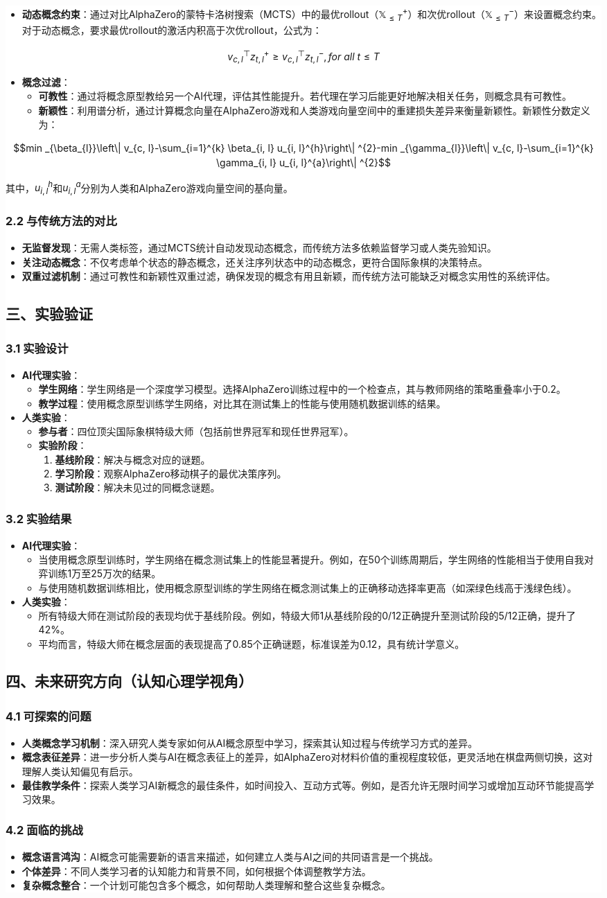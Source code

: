 - **动态概念约束**：通过对比AlphaZero的蒙特卡洛树搜索（MCTS）中的最优rollout（$\mathbb{X}_{≤T}^{+}$）和次优rollout（$\mathbb{X}_{≤T}^{-}$）来设置概念约束。对于动态概念，要求最优rollout的激活内积高于次优rollout，公式为：
```math
v_{c, l}^{\top} z_{t, l}^{+} \geq v_{c, l}^{\top} z_{t, l}^{-}, for~all~t \leq T
```

- **概念过滤**：
    - **可教性**：通过将概念原型教给另一个AI代理，评估其性能提升。若代理在学习后能更好地解决相关任务，则概念具有可教性。
    - **新颖性**：利用谱分析，通过计算概念向量在AlphaZero游戏和人类游戏向量空间中的重建损失差异来衡量新颖性。新颖性分数定义为：
```math
min _{\beta_{l}}\left\| v_{c, l}-\sum_{i=1}^{k} \beta_{i, l} u_{i, l}^{h}\right\| ^{2}-min _{\gamma_{l}}\left\| v_{c, l}-\sum_{i=1}^{k} \gamma_{i, l} u_{i, l}^{a}\right\| ^{2}
```
其中，$u_{i, l}^{h}$和$u_{i, l}^{a}$分别为人类和AlphaZero游戏向量空间的基向量。

### 2.2 与传统方法的对比
- **无监督发现**：无需人类标签，通过MCTS统计自动发现动态概念，而传统方法多依赖监督学习或人类先验知识。
- **关注动态概念**：不仅考虑单个状态的静态概念，还关注序列状态中的动态概念，更符合国际象棋的决策特点。
- **双重过滤机制**：通过可教性和新颖性双重过滤，确保发现的概念有用且新颖，而传统方法可能缺乏对概念实用性的系统评估。

## 三、实验验证
### 3.1 实验设计
- **AI代理实验**：
    - **学生网络**：学生网络是一个深度学习模型。选择AlphaZero训练过程中的一个检查点，其与教师网络的策略重叠率小于0.2。
    - **教学过程**：使用概念原型训练学生网络，对比其在测试集上的性能与使用随机数据训练的结果。
- **人类实验**：
    - **参与者**：四位顶尖国际象棋特级大师（包括前世界冠军和现任世界冠军）。
    - **实验阶段**：
        1. **基线阶段**：解决与概念对应的谜题。
        2. **学习阶段**：观察AlphaZero移动棋子的最优决策序列。
        3. **测试阶段**：解决未见过的同概念谜题。

### 3.2 实验结果
- **AI代理实验**：
    - 当使用概念原型训练时，学生网络在概念测试集上的性能显著提升。例如，在50个训练周期后，学生网络的性能相当于使用自我对弈训练1万至25万次的结果。
    - 与使用随机数据训练相比，使用概念原型训练的学生网络在概念测试集上的正确移动选择率更高（如深绿色线高于浅绿色线）。
- **人类实验**：
    - 所有特级大师在测试阶段的表现均优于基线阶段。例如，特级大师1从基线阶段的0/12正确提升至测试阶段的5/12正确，提升了42%。
    - 平均而言，特级大师在概念层面的表现提高了0.85个正确谜题，标准误差为0.12，具有统计学意义。

## 四、未来研究方向（认知心理学视角）
### 4.1 可探索的问题
- **人类概念学习机制**：深入研究人类专家如何从AI概念原型中学习，探索其认知过程与传统学习方式的差异。
- **概念表征差异**：进一步分析人类与AI在概念表征上的差异，如AlphaZero对材料价值的重视程度较低，更灵活地在棋盘两侧切换，这对理解人类认知偏见有启示。
- **最佳教学条件**：探索人类学习AI新概念的最佳条件，如时间投入、互动方式等。例如，是否允许无限时间学习或增加互动环节能提高学习效果。

### 4.2 面临的挑战
- **概念语言鸿沟**：AI概念可能需要新的语言来描述，如何建立人类与AI之间的共同语言是一个挑战。
- **个体差异**：不同人类学习者的认知能力和背景不同，如何根据个体调整教学方法。
- **复杂概念整合**：一个计划可能包含多个概念，如何帮助人类理解和整合这些复杂概念。
